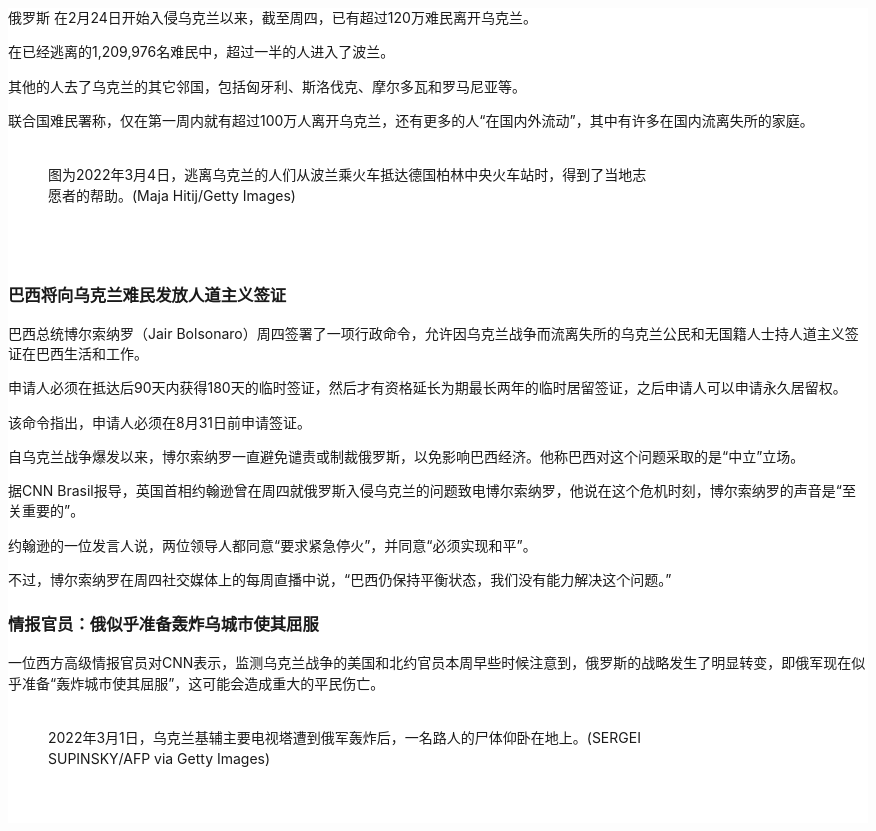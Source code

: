   俄罗斯
 </ok>
 在2月24日开始入侵乌克兰以来，截至周四，已有超过120万难民离开乌克兰。
</p>
<p>
 在已经逃离的1,209,976名难民中，超过一半的人进入了波兰。
</p>
<p>
 其他的人去了乌克兰的其它邻国，包括匈牙利、斯洛伐克、摩尔多瓦和罗马尼亚等。
</p>
<p>
 联合国难民署称，仅在第一周内就有超过100万人离开乌克兰，还有更多的人“在国内外流动”，其中有许多在国内流离失所的家庭。
</p>
<figure aria-describedby="caption-attachment-13623446" class="wp-caption aligncenter" id="attachment_13623446" style="width: 600px">
 <ok href="https://i.epochtimes.com/assets/uploads/2022/03/id13623446-GettyImages-1379475515.jpg" target="_blank">
  <img alt="" class="size-large wp-image-13623446" src="https://i.epochtimes.com/assets/uploads/2022/03/id13623446-GettyImages-1379475515-600x400.jpg"/>
 </ok>
 <br/><figcaption class="wp-caption-text" id="caption-attachment-13623446">
  图为2022年3月4日，逃离乌克兰的人们从波兰乘火车抵达德国柏林中央火车站时，得到了当地志愿者的帮助。(Maja Hitij/Getty Images)
 </figcaption><br/>
</figure><br/>
<h3>
 巴西将向乌克兰难民发放人道主义签证
</h3>
<p>
 巴西总统博尔索纳罗（Jair Bolsonaro）周四签署了一项行政命令，允许因乌克兰战争而流离失所的乌克兰公民和无国籍人士持人道主义签证在巴西生活和工作。
</p>
<p>
 申请人必须在抵达后90天内获得180天的临时签证，然后才有资格延长为期最长两年的临时居留签证，之后申请人可以申请永久居留权。
</p>
<p>
 该命令指出，申请人必须在8月31日前申请签证。
</p>
<p>
 自乌克兰战争爆发以来，博尔索纳罗一直避免谴责或制裁俄罗斯，以免影响巴西经济。他称巴西对这个问题采取的是“中立”立场。
</p>
<p>
 据CNN Brasil报导，英国首相约翰逊曾在周四就俄罗斯入侵乌克兰的问题致电博尔索纳罗，他说在这个危机时刻，博尔索纳罗的声音是“至关重要的”。
</p>
<p>
 约翰逊的一位发言人说，两位领导人都同意“要求紧急停火”，并同意“必须实现和平”。
</p>
<p>
 不过，博尔索纳罗在周四社交媒体上的每周直播中说，“巴西仍保持平衡状态，我们没有能力解决这个问题。”
</p>
<h3>
 情报官员：俄似乎准备轰炸乌城市使其屈服
</h3>
<p>
 一位西方高级情报官员对CNN表示，监测乌克兰战争的美国和北约官员本周早些时候注意到，俄罗斯的战略发生了明显转变，即俄军现在似乎准备“轰炸城市使其屈服”，这可能会造成重大的平民伤亡。
</p>
<figure aria-describedby="caption-attachment-13623203" class="wp-caption aligncenter" id="attachment_13623203" style="width: 600px">
 <ok href="https://i.epochtimes.com/assets/uploads/2022/03/id13623203-h.jpeg" target="_blank">
  <img alt="" class="size-full wp-image-13623203" src="https://i.epochtimes.com/assets/uploads/2022/03/id13623203-h.jpeg"/>
 </ok>
 <br/><figcaption class="wp-caption-text" id="caption-attachment-13623203">
  2022年3月1日，乌克兰基辅主要电视塔遭到俄军轰炸后，一名路人的尸体仰卧在地上。(SERGEI SUPINSKY/AFP via Getty Images)
 </figcaption><br/>
</figure><br/>